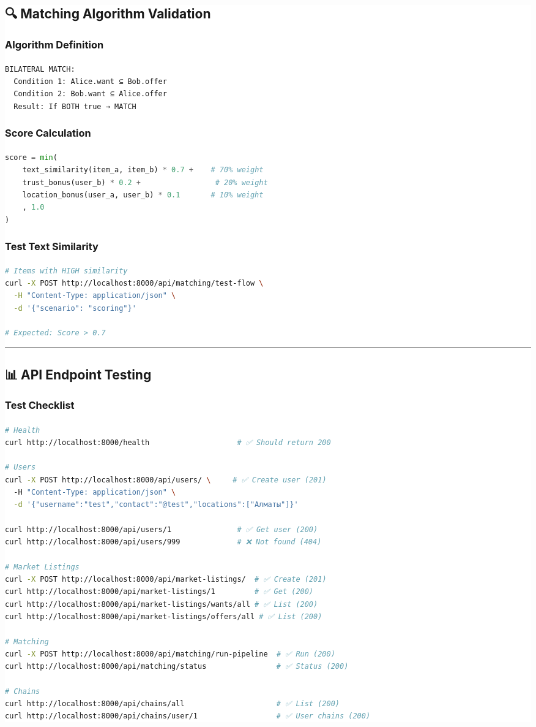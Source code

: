 
## 🔍 Matching Algorithm Validation

### Algorithm Definition

```
BILATERAL MATCH:
  Condition 1: Alice.want ⊆ Bob.offer
  Condition 2: Bob.want ⊆ Alice.offer
  Result: If BOTH true → MATCH
```

### Score Calculation

```python
score = min(
    text_similarity(item_a, item_b) * 0.7 +    # 70% weight
    trust_bonus(user_b) * 0.2 +                 # 20% weight
    location_bonus(user_a, user_b) * 0.1       # 10% weight
    , 1.0
)
```

### Test Text Similarity

```bash
# Items with HIGH similarity
curl -X POST http://localhost:8000/api/matching/test-flow \
  -H "Content-Type: application/json" \
  -d '{"scenario": "scoring"}'

# Expected: Score > 0.7
```

---

## 📊 API Endpoint Testing

### Test Checklist

```bash
# Health
curl http://localhost:8000/health                    # ✅ Should return 200

# Users
curl -X POST http://localhost:8000/api/users/ \     # ✅ Create user (201)
  -H "Content-Type: application/json" \
  -d '{"username":"test","contact":"@test","locations":["Алматы"]}'

curl http://localhost:8000/api/users/1               # ✅ Get user (200)
curl http://localhost:8000/api/users/999             # ❌ Not found (404)

# Market Listings
curl -X POST http://localhost:8000/api/market-listings/  # ✅ Create (201)
curl http://localhost:8000/api/market-listings/1         # ✅ Get (200)
curl http://localhost:8000/api/market-listings/wants/all # ✅ List (200)
curl http://localhost:8000/api/market-listings/offers/all # ✅ List (200)

# Matching
curl -X POST http://localhost:8000/api/matching/run-pipeline  # ✅ Run (200)
curl http://localhost:8000/api/matching/status                # ✅ Status (200)

# Chains
curl http://localhost:8000/api/chains/all                     # ✅ List (200)
curl http://localhost:8000/api/chains/user/1                  # ✅ User chains (200)
```